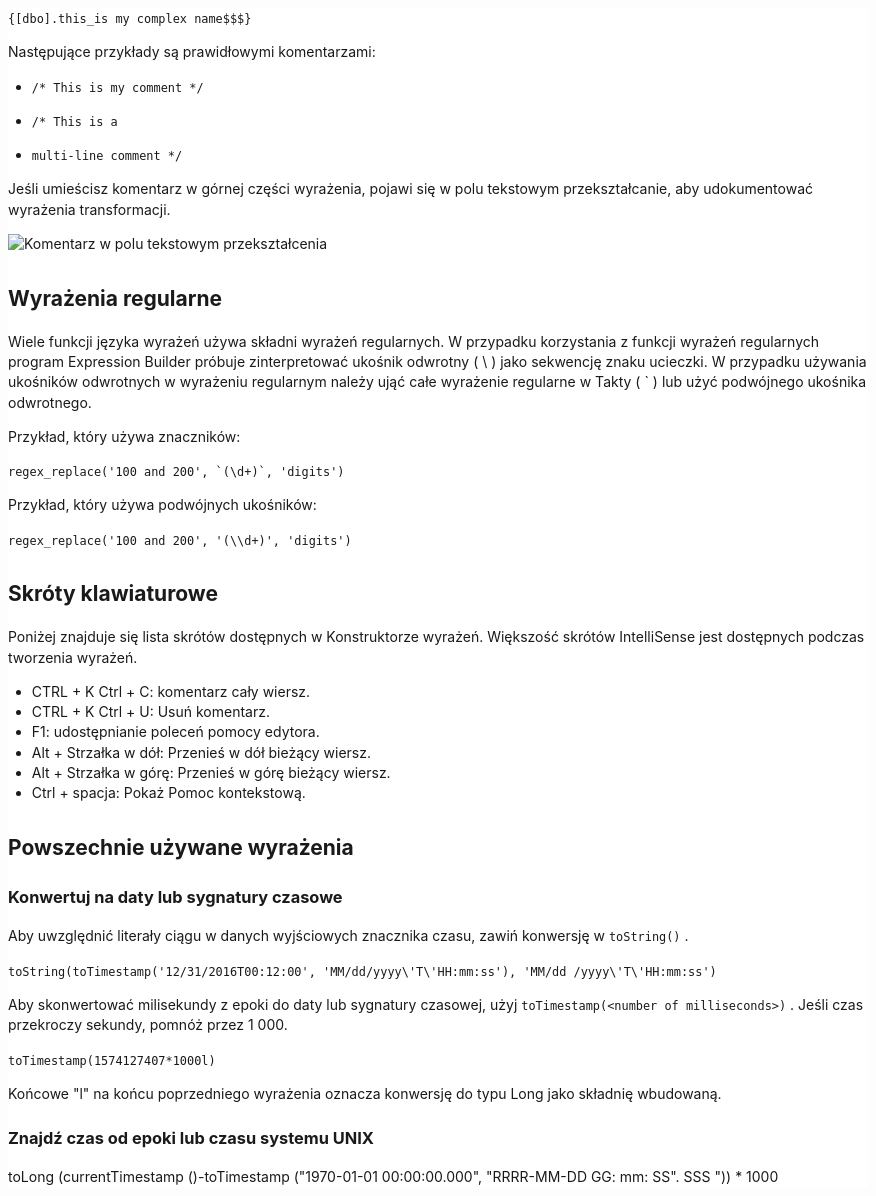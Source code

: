 ```{[dbo].this_is my complex name$$$}```

Następujące przykłady są prawidłowymi komentarzami:

* ```/* This is my comment */```

* ```/* This is a```
* ```multi-line comment */```

Jeśli umieścisz komentarz w górnej części wyrażenia, pojawi się w polu tekstowym przekształcanie, aby udokumentować wyrażenia transformacji.

![Komentarz w polu tekstowym przekształcenia](media/data-flow/comment-expression.png "Komentarze")

## <a name="regular-expressions"></a>Wyrażenia regularne

Wiele funkcji języka wyrażeń używa składni wyrażeń regularnych. W przypadku korzystania z funkcji wyrażeń regularnych program Expression Builder próbuje zinterpretować ukośnik odwrotny ( \\ ) jako sekwencję znaku ucieczki. W przypadku używania ukośników odwrotnych w wyrażeniu regularnym należy ująć całe wyrażenie regularne w Takty ( \` ) lub użyć podwójnego ukośnika odwrotnego.

Przykład, który używa znaczników:

```
regex_replace('100 and 200', `(\d+)`, 'digits')
```

Przykład, który używa podwójnych ukośników:

```
regex_replace('100 and 200', '(\\d+)', 'digits')
```

## <a name="keyboard-shortcuts"></a>Skróty klawiaturowe

Poniżej znajduje się lista skrótów dostępnych w Konstruktorze wyrażeń. Większość skrótów IntelliSense jest dostępnych podczas tworzenia wyrażeń.

* CTRL + K Ctrl + C: komentarz cały wiersz.
* CTRL + K Ctrl + U: Usuń komentarz.
* F1: udostępnianie poleceń pomocy edytora.
* Alt + Strzałka w dół: Przenieś w dół bieżący wiersz.
* Alt + Strzałka w górę: Przenieś w górę bieżący wiersz.
* Ctrl + spacja: Pokaż Pomoc kontekstową.

## <a name="commonly-used-expressions"></a>Powszechnie używane wyrażenia

### <a name="convert-to-dates-or-timestamps"></a>Konwertuj na daty lub sygnatury czasowe

Aby uwzględnić literały ciągu w danych wyjściowych znacznika czasu, zawiń konwersję w ```toString()``` .

```toString(toTimestamp('12/31/2016T00:12:00', 'MM/dd/yyyy\'T\'HH:mm:ss'), 'MM/dd /yyyy\'T\'HH:mm:ss')```

Aby skonwertować milisekundy z epoki do daty lub sygnatury czasowej, użyj `toTimestamp(<number of milliseconds>)` . Jeśli czas przekroczy sekundy, pomnóż przez 1 000.

```toTimestamp(1574127407*1000l)```

Końcowe "l" na końcu poprzedniego wyrażenia oznacza konwersję do typu Long jako składnię wbudowaną.

### <a name="find-time-from-epoch-or-unix-time"></a>Znajdź czas od epoki lub czasu systemu UNIX

toLong (currentTimestamp ()-toTimestamp ("1970-01-01 00:00:00.000", "RRRR-MM-DD GG: mm: SS". SSS ")) * 1000
```
